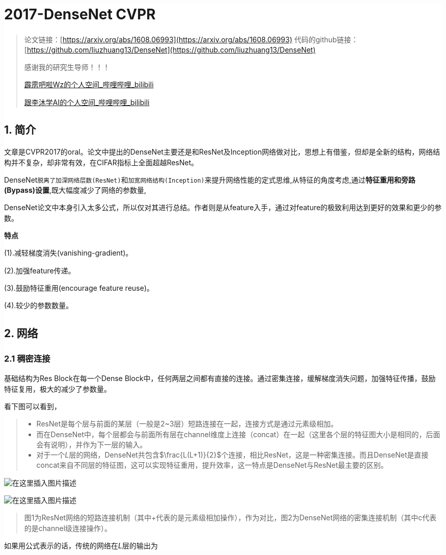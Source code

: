 # 2017-DenseNet CVPR

>论文链接：[https://arxiv.org/abs/1608.06993](https://arxiv.org/abs/1608.06993)
>代码的github链接：[https://github.com/liuzhuang13/DenseNet](https://github.com/liuzhuang13/DenseNet)
>
>感谢我的研究生导师！！！
>
>[霹雳吧啦Wz的个人空间_哔哩哔哩_bilibili](https://space.bilibili.com/18161609)
>
>[跟李沐学AI的个人空间_哔哩哔哩_bilibili](https://space.bilibili.com/1567748478)



## 1. 简介

文章是CVPR2017的oral。论文中提出的DenseNet主要还是和ResNet及Inception网络做对比，思想上有借鉴，但却是全新的结构，网络结构并不复杂，却非常有效，在CIFAR指标上全面超越ResNet。

DenseNet`脱离了加深网络层数(ResNet)`和`加宽网络结构(Inception)`来提升网络性能的定式思维,从特征的角度考虑,通过**特征重用和旁路(Bypass)设置**,既大幅度减少了网络的参数量,

DenseNet论文中本身引入太多公式，所以仅对其进行总结。作者则是从feature入手，通过对feature的极致利用达到更好的效果和更少的参数。



**特点**

(1).减轻梯度消失(vanishing-gradient)。

(2).加强feature传递。

(3).鼓励特征重用(encourage feature reuse)。

(4).较少的参数数量。

## 2. 网络

### 2.1 稠密连接

基础结构为Res Block在每一个Dense Block中，任何两层之间都有直接的连接。通过密集连接，缓解梯度消失问题，加强特征传播，鼓励特征复用，极大的减少了参数量。

看下图可以看到，

> * ResNet是每个层与前面的某层（一般是2~3层）短路连接在一起，连接方式是通过元素级相加。
> * 而在DenseNet中，每个层都会与前面所有层在channel维度上连接（concat）在一起（这里各个层的特征图大小是相同的，后面会有说明），并作为下一层的输入。
> * 对于一个$L$层的网络，DenseNet共包含$\frac{L(L+1)}{2}$个连接，相比ResNet，这是一种密集连接。而且DenseNet是直接concat来自不同层的特征图，这可以实现特征重用，提升效率，这一特点是DenseNet与ResNet最主要的区别。

![在这里插入图片描述](https://resource-joker.oss-cn-beijing.aliyuncs.com/picture/521868268f5a4cb98e506a542d33b0b2.png)

![在这里插入图片描述](https://resource-joker.oss-cn-beijing.aliyuncs.com/picture/7dd99e2fc39048dcb3069f161d94b0a5.png)

> 图1为ResNet网络的短路连接机制（其中+代表的是元素级相加操作），作为对比，图2为DenseNet网络的密集连接机制（其中c代表的是channel级连接操作）。



如果用公式表示的话，传统的网络在$L$层的输出为

